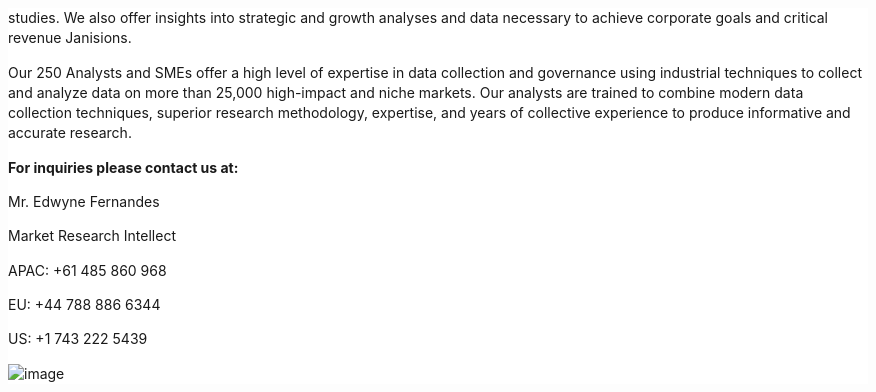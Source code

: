 studies.&nbsp;</span>We also offer insights into strategic and growth analyses and data necessary to achieve corporate goals and critical revenue Janisions.</p><p><span class="">Our 250 Analysts and SMEs offer a high level of expertise in data collection and governance using industrial techniques to collect and analyze data on more than 25,000 high-impact and niche markets. Our analysts are trained to combine modern data collection techniques, superior research methodology, expertise, and years of collective experience to produce informative and accurate research.</span></p><p><strong>For inquiries please contact us at:</strong></p><p>Mr. Edwyne Fernandes</p><p>Market Research Intellect</p><p>APAC: +61 485 860 968</p><p>EU: +44 788 886 6344</p><p>US: +1 743 222 5439</p>
![image](https://github.com/user-attachments/assets/3bfa7195-a2c7-4443-9619-362c42f2dbfd)

